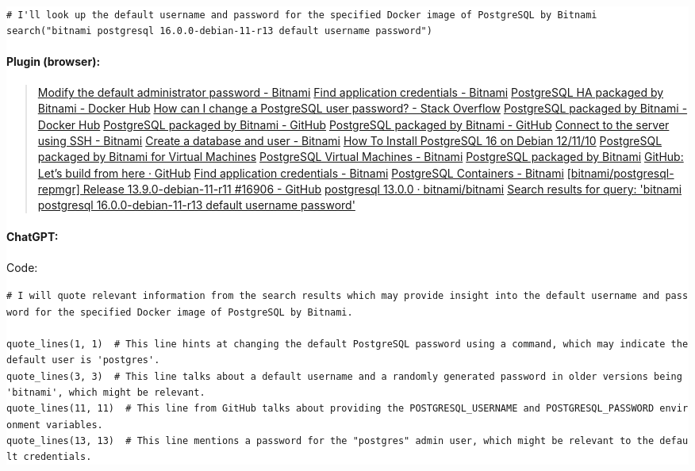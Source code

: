 ```
# I'll look up the default username and password for the specified Docker image of PostgreSQL by Bitnami
search("bitnami postgresql 16.0.0-debian-11-r13 default username password")
```


#### Plugin (browser):
> [Modify the default administrator password - Bitnami](https://docs.bitnami.com/virtual-machine/infrastructure/postgresql/administration/change-reset-password/)
> [Find application credentials - Bitnami](https://docs.bitnami.com/virtual-machine/faq/get-started/find-credentials/)
> [PostgreSQL HA packaged by Bitnami - Docker Hub](https://hub.docker.com/r/bitnami/postgresql-repmgr/)
> [How can I change a PostgreSQL user password? - Stack Overflow](https://stackoverflow.com/questions/12720967/how-can-i-change-a-postgresql-user-password)
> [PostgreSQL packaged by Bitnami - Docker Hub](https://hub.docker.com/r/bitnami/postgresql/#!)
> [PostgreSQL packaged by Bitnami - GitHub](https://github.com/bitnami/containers/blob/main/bitnami/postgresql/README.md)
> [PostgreSQL packaged by Bitnami - GitHub](https://github.com/bitnami/charts/blob/main/bitnami/postgresql/README.md)
> [Connect to the server using SSH - Bitnami](https://docs.bitnami.com/virtual-machine/faq/get-started/connect-ssh/)
> [Create a database and user - Bitnami](https://docs.bitnami.com/virtual-machine/infrastructure/postgresql/configuration/create-database/)
> [How To Install PostgreSQL 16 on Debian 12/11/10](https://computingforgeeks.com/how-to-install-postgresql-16-on-debian/)
> [PostgreSQL packaged by Bitnami for Virtual Machines](https://docs.bitnami.com/virtual-machine/infrastructure/postgresql/)
> [PostgreSQL Virtual Machines - Bitnami](https://bitnami.com/stack/postgresql/virtual-machine)
> [PostgreSQL packaged by Bitnami](https://bitnami.com/stack/postgresql)
> [GitHub: Let’s build from here · GitHub](https://github.com/bitnami/charts/blob/main/bitnami/postgresql/values.yaml)
> [Find application credentials - Bitnami](https://docs.bitnami.com/aws/faq/get-started/find-credentials/)
> [PostgreSQL Containers - Bitnami](https://bitnami.com/stack/postgresql/containers)
> [\[bitnami/postgresql-repmgr\] Release 13.9.0-debian-11-r11 #16906 - GitHub](https://github.com/bitnami/containers/issues/16906)
> [postgresql 13.0.0 · bitnami/bitnami](https://artifacthub.io/packages/helm/bitnami/postgresql/13.0.0)
> [Search results for query: 'bitnami postgresql 16.0.0-debian-11-r13 default username password'](https://www.bing.com/search?q=bitnami+postgresql+16.0.0-debian-11-r13+default+username+password)


#### ChatGPT:
Code:

```
# I will quote relevant information from the search results which may provide insight into the default username and password for the specified Docker image of PostgreSQL by Bitnami.

quote_lines(1, 1)  # This line hints at changing the default PostgreSQL password using a command, which may indicate the default user is 'postgres'.
quote_lines(3, 3)  # This line talks about a default username and a randomly generated password in older versions being 'bitnami', which might be relevant.
quote_lines(11, 11)  # This line from GitHub talks about providing the POSTGRESQL_USERNAME and POSTGRESQL_PASSWORD environment variables.
quote_lines(13, 13)  # This line mentions a password for the "postgres" admin user, which might be relevant to the default credentials.
```
